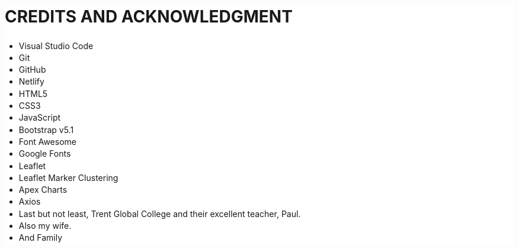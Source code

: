 # CREDITS AND ACKNOWLEDGMENT
- Visual Studio Code
- Git
- GitHub
- Netlify
- HTML5
- CSS3
- JavaScript
- Bootstrap v5.1
- Font Awesome
- Google Fonts
- Leaflet
- Leaflet Marker Clustering
- Apex Charts
- Axios
- Last but not least, Trent Global College and their excellent teacher, Paul.
- Also my wife.
- And Family